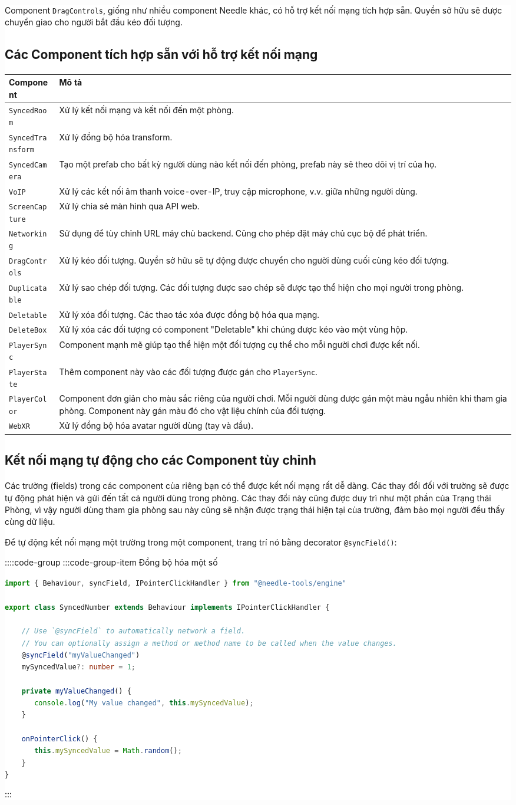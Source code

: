 Component `DragControls`, giống như nhiều component Needle khác, có hỗ trợ kết nối mạng tích hợp sẵn.
Quyền sở hữu sẽ được chuyển giao cho người bắt đầu kéo đối tượng.

## Các Component tích hợp sẵn với hỗ trợ kết nối mạng

| Component         | Mô tả                                                                                                                                |
| :---------------- | :----------------------------------------------------------------------------------------------------------------------------------- |
| `SyncedRoom`      | Xử lý kết nối mạng và kết nối đến một phòng.                                                                                          |
| `SyncedTransform` | Xử lý đồng bộ hóa transform.                                                                                                           |
| `SyncedCamera`    | Tạo một prefab cho bất kỳ người dùng nào kết nối đến phòng, prefab này sẽ theo dõi vị trí của họ.                                        |
| `VoIP`            | Xử lý các kết nối âm thanh voice-over-IP, truy cập microphone, v.v. giữa những người dùng.                                              |
| `ScreenCapture`   | Xử lý chia sẻ màn hình qua API web.                                                                                                    |
| `Networking`      | Sử dụng để tùy chỉnh URL máy chủ backend. Cũng cho phép đặt máy chủ cục bộ để phát triển.                                               |
| `DragControls`    | Xử lý kéo đối tượng. Quyền sở hữu sẽ tự động được chuyển cho người dùng cuối cùng kéo đối tượng.                                        |
| `Duplicatable`    | Xử lý sao chép đối tượng. Các đối tượng được sao chép sẽ được tạo thể hiện cho mọi người trong phòng.                                 |
| `Deletable`       | Xử lý xóa đối tượng. Các thao tác xóa được đồng bộ hóa qua mạng.                                                                       |
| `DeleteBox`       | Xử lý xóa các đối tượng có component "Deletable" khi chúng được kéo vào một vùng hộp.                                                  |
| `PlayerSync`      | Component mạnh mẽ giúp tạo thể hiện một đối tượng cụ thể cho mỗi người chơi được kết nối.                                                |
| `PlayerState`     | Thêm component này vào các đối tượng được gán cho `PlayerSync`.                                                                        |
| `PlayerColor`     | Component đơn giản cho màu sắc riêng của người chơi. Mỗi người dùng được gán một màu ngẫu nhiên khi tham gia phòng. Component này gán màu đó cho vật liệu chính của đối tượng. |
| `WebXR`           | Xử lý đồng bộ hóa avatar người dùng (tay và đầu).                                                                                     |

## Kết nối mạng tự động cho các Component tùy chỉnh

Các trường (fields) trong các component của riêng bạn có thể được kết nối mạng rất dễ dàng. Các thay đổi đối với trường sẽ được tự động phát hiện và gửi đến tất cả người dùng trong phòng. Các thay đổi này cũng được duy trì như một phần của Trạng thái Phòng, vì vậy người dùng tham gia phòng sau này cũng sẽ nhận được trạng thái hiện tại của trường, đảm bảo mọi người đều thấy cùng dữ liệu.

Để tự động kết nối mạng một trường trong một component, trang trí nó bằng decorator ``@syncField()``:

::::code-group
:::code-group-item Đồng bộ hóa một số
```ts twoslash
import { Behaviour, syncField, IPointerClickHandler } from "@needle-tools/engine"

export class SyncedNumber extends Behaviour implements IPointerClickHandler {

    // Use `@syncField` to automatically network a field. 
    // You can optionally assign a method or method name to be called when the value changes.
    @syncField("myValueChanged")
    mySyncedValue?: number = 1;
    
    private myValueChanged() {
       console.log("My value changed", this.mySyncedValue);
    }
    
    onPointerClick() {
       this.mySyncedValue = Math.random();
    }
}
```
:::